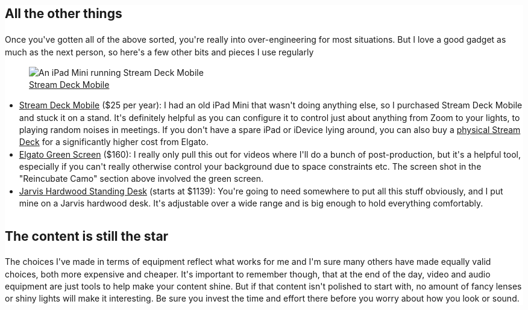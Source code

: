 ## All the other things

Once you've gotten all of the above sorted, you're really into over-engineering for most situations. But I love a good gadget as much as the next person, so here's a few other bits and pieces I use regularly

<figure class="float-right">
	<img src="/public/media/post-photos/ipad-streamdeck.jpg" alt="An iPad Mini running Stream Deck Mobile" />
	<figcaption><a href="https://www.elgato.com/en/key-light">Stream Deck Mobile</a></figcaption>
</figure>

- [Stream Deck Mobile](https://www.elgato.com/en/stream-deck-mobile) ($25 per year): I had an old iPad Mini that wasn't doing anything else, so I purchased Stream Deck Mobile and stuck it on a stand. It's definitely helpful as you can configure it to control just about anything from Zoom to your lights, to playing random noises in meetings. If you don't have a spare iPad or iDevice lying around, you can also buy a [physical Stream Deck](https://www.elgato.com/en/stream-deck ) for a significantly higher cost from Elgato.
- [Elgato Green Screen](https://www.elgato.com/en/green-screen) ($160): I really only pull this out for videos where I'll do a bunch of post-production, but it's a helpful tool, especially if you can't really otherwise control your background due to space constraints etc. The screen shot in the "Reincubate Camo" section above involved the green screen.
- [Jarvis Hardwood Standing Desk](https://www.fully.com/standing-desks/jarvis/jarvis-hardwood-standing-desk.html) (starts at $1139): You're going to need somewhere to put all this stuff obviously, and I put mine on a Jarvis hardwood desk. It's adjustable over a wide range and is big enough to hold everything comfortably.

## The content is still the star

The choices I've made in terms of equipment reflect what works for me and I'm sure many others have made equally valid choices, both more expensive and cheaper. It's important to remember though, that at the end of the day, video and audio equipment are just tools to help make your content shine. But if that content isn't polished to start with, no amount of fancy lenses or shiny lights will make it interesting. Be sure you invest the time and effort there before you worry about how you look or sound.

